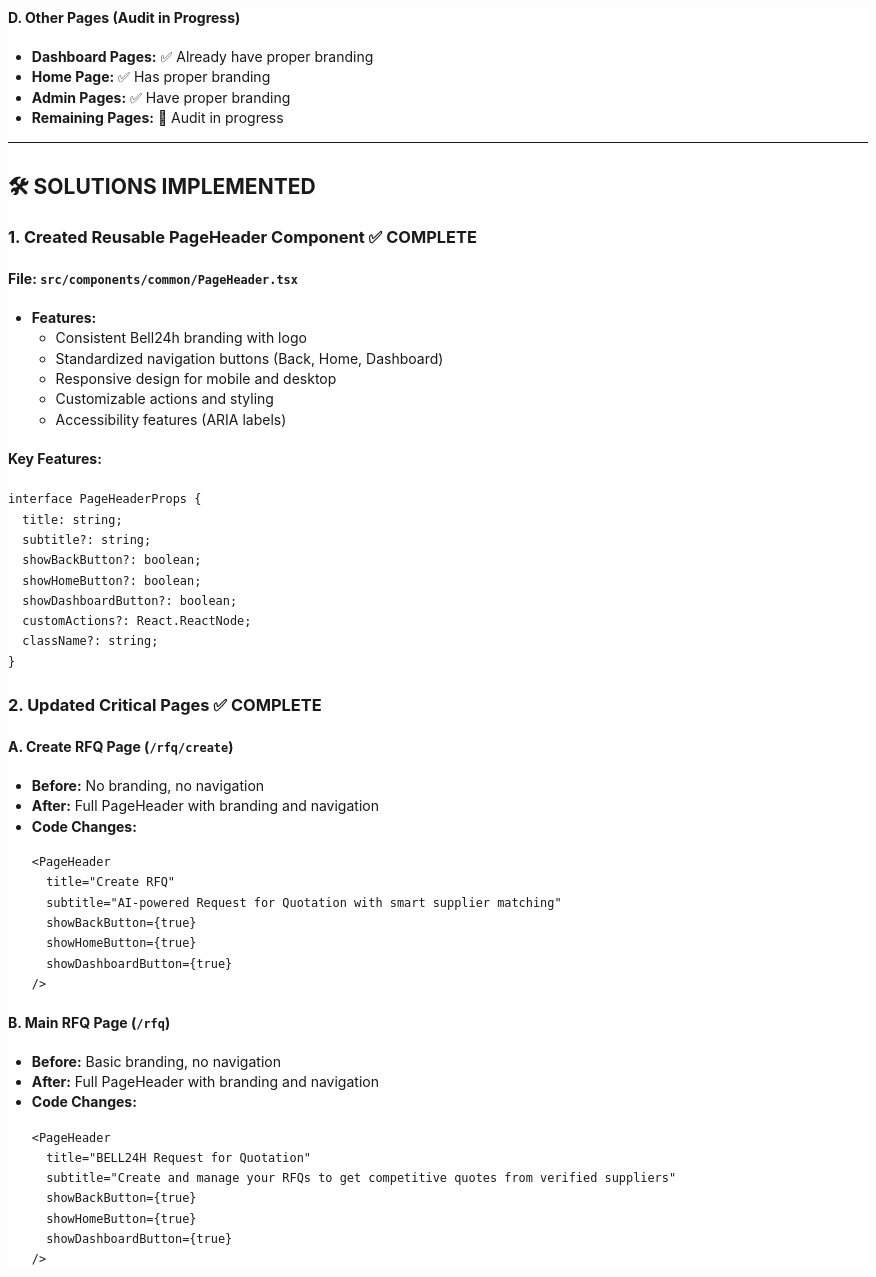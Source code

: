 #### **D. Other Pages** (Audit in Progress)
- **Dashboard Pages:** ✅ Already have proper branding
- **Home Page:** ✅ Has proper branding
- **Admin Pages:** ✅ Have proper branding
- **Remaining Pages:** 🔄 Audit in progress

---

## 🛠️ **SOLUTIONS IMPLEMENTED**

### 1. **Created Reusable PageHeader Component** ✅ COMPLETE

#### **File:** `src/components/common/PageHeader.tsx`
- **Features:**
  - Consistent Bell24h branding with logo
  - Standardized navigation buttons (Back, Home, Dashboard)
  - Responsive design for mobile and desktop
  - Customizable actions and styling
  - Accessibility features (ARIA labels)

#### **Key Features:**
```tsx
interface PageHeaderProps {
  title: string;
  subtitle?: string;
  showBackButton?: boolean;
  showHomeButton?: boolean;
  showDashboardButton?: boolean;
  customActions?: React.ReactNode;
  className?: string;
}
```

### 2. **Updated Critical Pages** ✅ COMPLETE

#### **A. Create RFQ Page** (`/rfq/create`)
- **Before:** No branding, no navigation
- **After:** Full PageHeader with branding and navigation
- **Code Changes:**
  ```tsx
  <PageHeader
    title="Create RFQ"
    subtitle="AI-powered Request for Quotation with smart supplier matching"
    showBackButton={true}
    showHomeButton={true}
    showDashboardButton={true}
  />
  ```

#### **B. Main RFQ Page** (`/rfq`)
- **Before:** Basic branding, no navigation
- **After:** Full PageHeader with branding and navigation
- **Code Changes:**
  ```tsx
  <PageHeader
    title="BELL24H Request for Quotation"
    subtitle="Create and manage your RFQs to get competitive quotes from verified suppliers"
    showBackButton={true}
    showHomeButton={true}
    showDashboardButton={true}
  />
  ```
